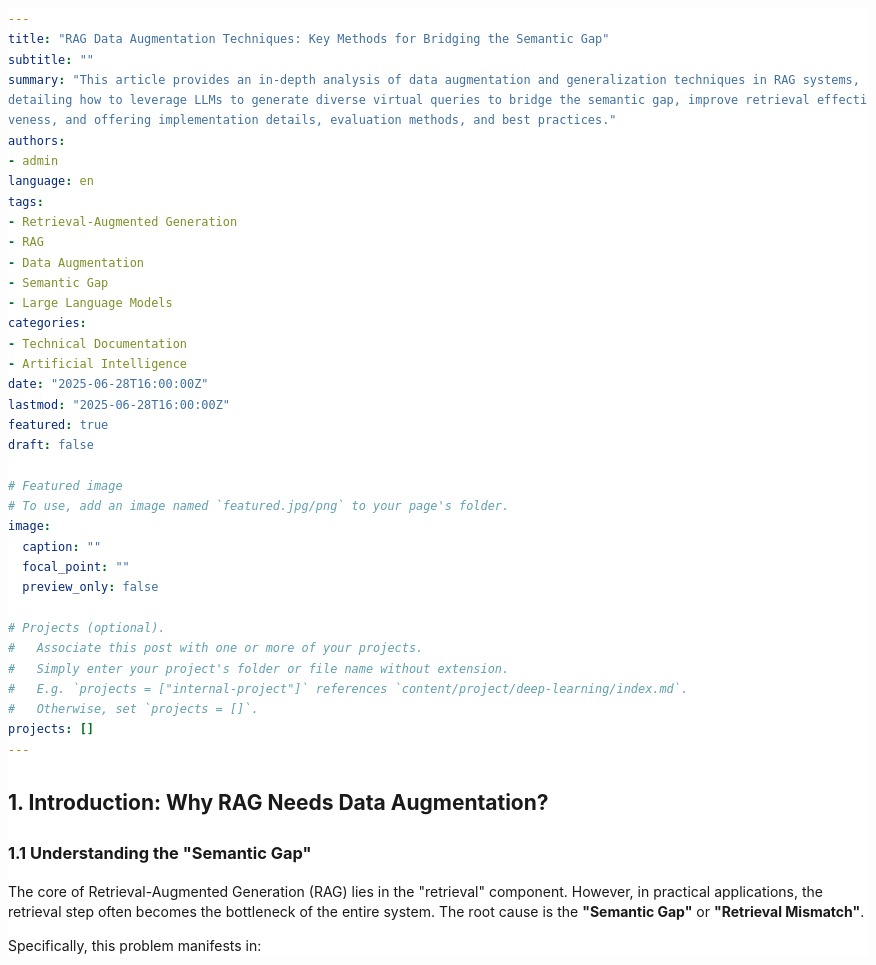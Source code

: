 ```yaml
---
title: "RAG Data Augmentation Techniques: Key Methods for Bridging the Semantic Gap"
subtitle: ""
summary: "This article provides an in-depth analysis of data augmentation and generalization techniques in RAG systems, detailing how to leverage LLMs to generate diverse virtual queries to bridge the semantic gap, improve retrieval effectiveness, and offering implementation details, evaluation methods, and best practices."
authors:
- admin
language: en
tags:
- Retrieval-Augmented Generation
- RAG
- Data Augmentation
- Semantic Gap
- Large Language Models
categories:
- Technical Documentation
- Artificial Intelligence
date: "2025-06-28T16:00:00Z"
lastmod: "2025-06-28T16:00:00Z"
featured: true
draft: false

# Featured image
# To use, add an image named `featured.jpg/png` to your page's folder.
image:
  caption: ""
  focal_point: ""
  preview_only: false

# Projects (optional).
#   Associate this post with one or more of your projects.
#   Simply enter your project's folder or file name without extension.
#   E.g. `projects = ["internal-project"]` references `content/project/deep-learning/index.md`.
#   Otherwise, set `projects = []`.
projects: []
---
```


## 1. Introduction: Why RAG Needs Data Augmentation?

### 1.1 Understanding the "Semantic Gap"

The core of Retrieval-Augmented Generation (RAG) lies in the "retrieval" component. However, in practical applications, the retrieval step often becomes the bottleneck of the entire system. The root cause is the **"Semantic Gap"** or **"Retrieval Mismatch"**.

Specifically, this problem manifests in:
